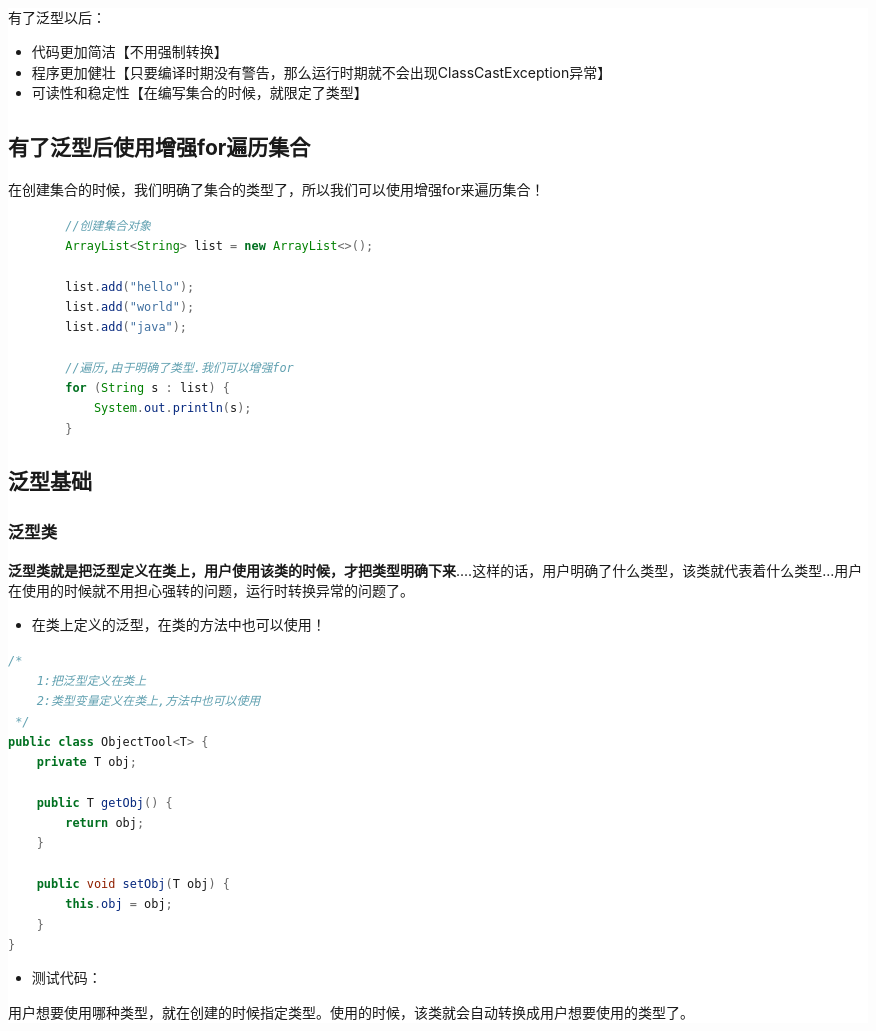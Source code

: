 有了泛型以后：

- 代码更加简洁【不用强制转换】
- 程序更加健壮【只要编译时期没有警告，那么运行时期就不会出现ClassCastException异常】
- 可读性和稳定性【在编写集合的时候，就限定了类型】

## 有了泛型后使用增强for遍历集合

在创建集合的时候，我们明确了集合的类型了，所以我们可以使用增强for来遍历集合！

```java
        //创建集合对象
        ArrayList<String> list = new ArrayList<>();

        list.add("hello");
        list.add("world");
        list.add("java");

        //遍历,由于明确了类型.我们可以增强for
        for (String s : list) {
            System.out.println(s);
        }
```

## 泛型基础

### 泛型类

**泛型类就是把泛型定义在类上，用户使用该类的时候，才把类型明确下来**....这样的话，用户明确了什么类型，该类就代表着什么类型...用户在使用的时候就不用担心强转的问题，运行时转换异常的问题了。

- 在类上定义的泛型，在类的方法中也可以使用！

```java
/*
    1:把泛型定义在类上
    2:类型变量定义在类上,方法中也可以使用
 */
public class ObjectTool<T> {
    private T obj;

    public T getObj() {
        return obj;
    }

    public void setObj(T obj) {
        this.obj = obj;
    }
}
```

- 测试代码：

用户想要使用哪种类型，就在创建的时候指定类型。使用的时候，该类就会自动转换成用户想要使用的类型了。
